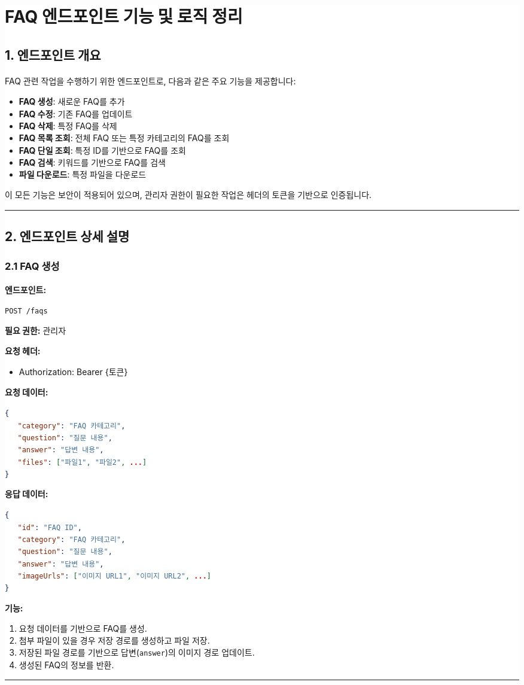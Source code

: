 # FAQ 엔드포인트 기능 및 로직 정리

## 1. 엔드포인트 개요
FAQ 관련 작업을 수행하기 위한 엔드포인트로, 다음과 같은 주요 기능을 제공합니다:
- **FAQ 생성**: 새로운 FAQ를 추가
- **FAQ 수정**: 기존 FAQ를 업데이트
- **FAQ 삭제**: 특정 FAQ를 삭제
- **FAQ 목록 조회**: 전체 FAQ 또는 특정 카테고리의 FAQ를 조회
- **FAQ 단일 조회**: 특정 ID를 기반으로 FAQ를 조회
- **FAQ 검색**: 키워드를 기반으로 FAQ를 검색
- **파일 다운로드**: 특정 파일을 다운로드

이 모든 기능은 보안이 적용되어 있으며, 관리자 권한이 필요한 작업은 헤더의 토큰을 기반으로 인증됩니다.

---

## 2. 엔드포인트 상세 설명

### 2.1 FAQ 생성
**엔드포인트:**
```
POST /faqs
```

**필요 권한:** 관리자

**요청 헤더:**
- Authorization: Bearer {토큰}

**요청 데이터:**
```json
{
   "category": "FAQ 카테고리",
   "question": "질문 내용",
   "answer": "답변 내용",
   "files": ["파일1", "파일2", ...]
}
```

**응답 데이터:**
```json
{
   "id": "FAQ ID",
   "category": "FAQ 카테고리",
   "question": "질문 내용",
   "answer": "답변 내용",
   "imageUrls": ["이미지 URL1", "이미지 URL2", ...]
}
```

**기능:**
1. 요청 데이터를 기반으로 FAQ를 생성.
2. 첨부 파일이 있을 경우 저장 경로를 생성하고 파일 저장.
3. 저장된 파일 경로를 기반으로 답변(`answer`)의 이미지 경로 업데이트.
4. 생성된 FAQ의 정보를 반환.

---
